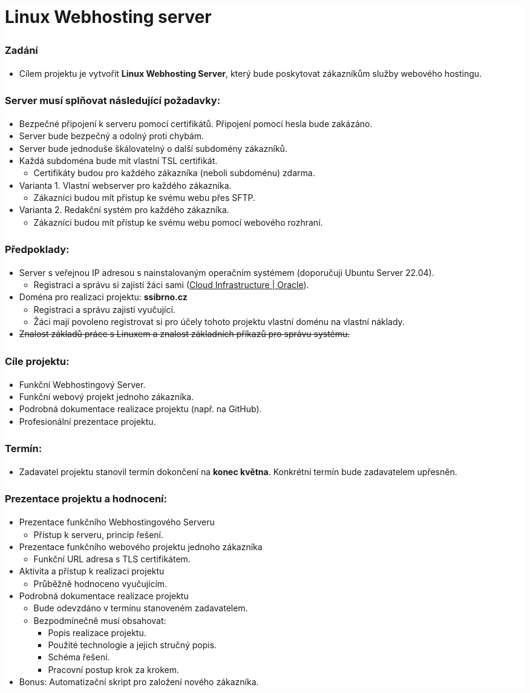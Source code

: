 # Linux Webhosting server 

### Zadání 

 - Cílem projektu je vytvořit __Linux Webhosting Server__, který bude poskytovat zákazníkům služby webového hostingu. 

### Server musí splňovat následující požadavky: 

 - Bezpečné připojení k serveru pomocí certifikátů. Připojení pomocí hesla bude zakázáno. 
 - Server bude bezpečný a odolný proti chybám. 
 - Server bude jednoduše škálovatelný o další subdomény zákazníků. 
 - Každá subdoména bude mít vlastní TSL certifikát. 
     - Certifikáty budou pro každého zákazníka (neboli subdoménu) zdarma. 
 - Varianta 1. Vlastní webserver pro každého zákazníka. 
     - Zákazníci budou mít přístup ke svému webu přes SFTP. 
 - Varianta 2. Redakční systém pro každého zákazníka. 
     - Zákazníci budou mít přístup ke svému webu pomocí webového rozhraní. 

### Předpoklady: 

 - Server s veřejnou IP adresou s nainstalovaným operačním systémem (doporučuji Ubuntu Server 22.04). 
     - Registraci a správu si zajistí žáci sami ([Cloud Infrastructure | Oracle](https://www.oracle.com/cloud/)). 
 - Doména pro realizaci projektu: __ssibrno.cz__ 
     - Registraci a správu zajistí vyučující. 
     - Žáci mají povoleno registrovat si pro účely tohoto projektu vlastní doménu na vlastní náklady. 
 - ~~Znalost základů práce s Linuxem a znalost základních příkazů pro správu systému.~~ 

### Cíle projektu: 

 - Funkční Webhostingový Server. 
 - Funkční webový projekt jednoho zákazníka. 
 - Podrobná dokumentace realizace projektu (např. na GitHub). 
 - Profesionální prezentace projektu. 

### Termín: 

 - Zadavatel projektu stanovil termín dokončení na __konec května__. Konkrétní termín bude zadavatelem upřesněn. 

### Prezentace projektu a hodnocení: 

 - Prezentace funkčního Webhostingového Serveru 
     - Přístup k serveru, princip řešení. 
 - Prezentace funkčního webového projektu jednoho zákazníka 
     - Funkční URL adresa s TLS certifikátem. 
 - Aktivita a přístup k realizaci projektu 
     - Průběžně hodnoceno vyučujícím. 
 - Podrobná dokumentace realizace projektu 
     - Bude odevzdáno v termínu stanoveném zadavatelem. 
     - Bezpodmínečně musí obsahovat: 
         - Popis realizace projektu. 
         - Použité technologie a jejich stručný popis. 
         - Schéma řešení. 
         - Pracovní postup krok za krokem. 
 - Bonus: Automatizační skript pro založení nového zákazníka. 
